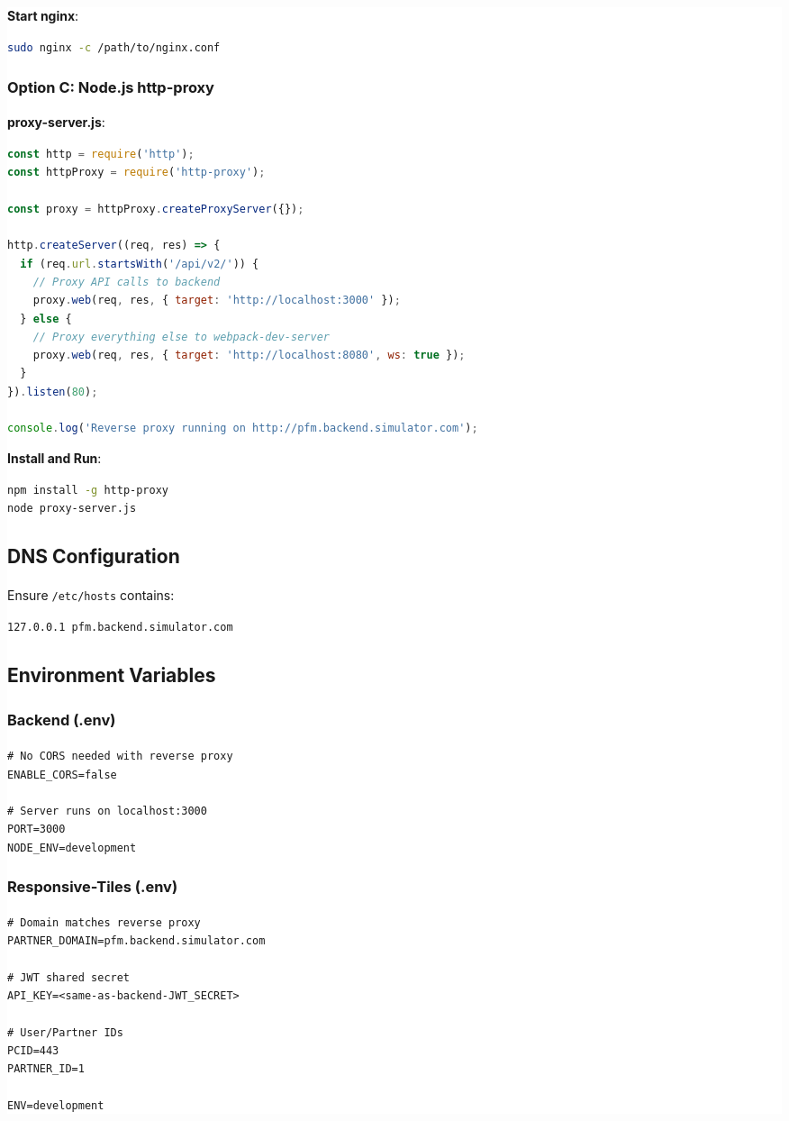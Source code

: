 **Start nginx**:
```bash
sudo nginx -c /path/to/nginx.conf
```

### Option C: Node.js http-proxy

**proxy-server.js**:
```javascript
const http = require('http');
const httpProxy = require('http-proxy');

const proxy = httpProxy.createProxyServer({});

http.createServer((req, res) => {
  if (req.url.startsWith('/api/v2/')) {
    // Proxy API calls to backend
    proxy.web(req, res, { target: 'http://localhost:3000' });
  } else {
    // Proxy everything else to webpack-dev-server
    proxy.web(req, res, { target: 'http://localhost:8080', ws: true });
  }
}).listen(80);

console.log('Reverse proxy running on http://pfm.backend.simulator.com');
```

**Install and Run**:
```bash
npm install -g http-proxy
node proxy-server.js
```

## DNS Configuration

Ensure `/etc/hosts` contains:
```
127.0.0.1 pfm.backend.simulator.com
```

## Environment Variables

### Backend (.env)
```env
# No CORS needed with reverse proxy
ENABLE_CORS=false

# Server runs on localhost:3000
PORT=3000
NODE_ENV=development
```

### Responsive-Tiles (.env)
```env
# Domain matches reverse proxy
PARTNER_DOMAIN=pfm.backend.simulator.com

# JWT shared secret
API_KEY=<same-as-backend-JWT_SECRET>

# User/Partner IDs
PCID=443
PARTNER_ID=1

ENV=development
```
